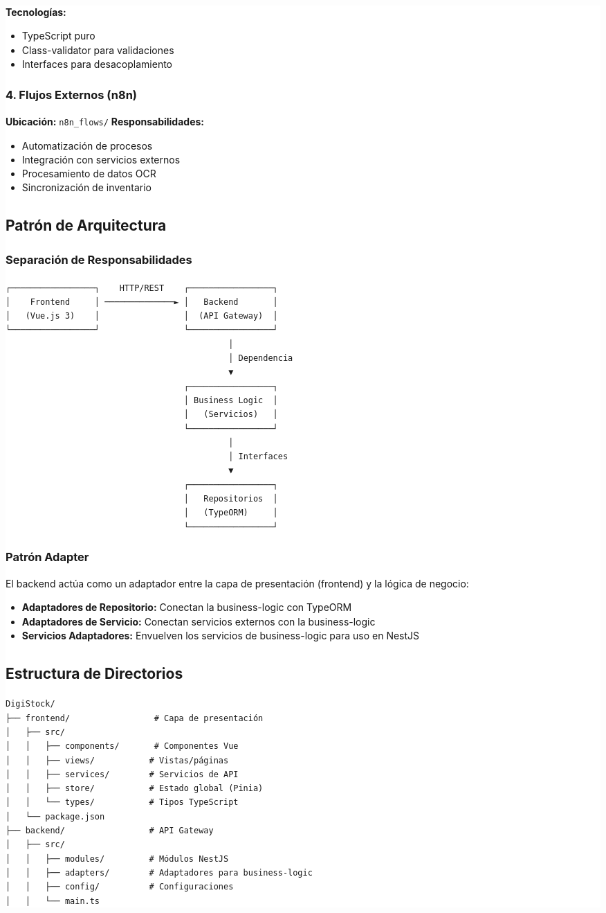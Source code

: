 **Tecnologías:**
- TypeScript puro
- Class-validator para validaciones
- Interfaces para desacoplamiento

### 4. Flujos Externos (n8n)
**Ubicación:** `n8n_flows/`
**Responsabilidades:**
- Automatización de procesos
- Integración con servicios externos
- Procesamiento de datos OCR
- Sincronización de inventario

## Patrón de Arquitectura

### Separación de Responsabilidades

```
┌─────────────────┐    HTTP/REST    ┌─────────────────┐
│    Frontend     │ ──────────────► │   Backend       │
│   (Vue.js 3)    │                 │  (API Gateway)  │
└─────────────────┘                 └─────────────────┘
                                             │
                                             │ Dependencia
                                             ▼
                                    ┌─────────────────┐
                                    │ Business Logic  │
                                    │   (Servicios)   │
                                    └─────────────────┘
                                             │
                                             │ Interfaces
                                             ▼
                                    ┌─────────────────┐
                                    │   Repositorios  │
                                    │   (TypeORM)     │
                                    └─────────────────┘
```

### Patrón Adapter

El backend actúa como un adaptador entre la capa de presentación (frontend) y la lógica de negocio:

- **Adaptadores de Repositorio:** Conectan la business-logic con TypeORM
- **Adaptadores de Servicio:** Conectan servicios externos con la business-logic
- **Servicios Adaptadores:** Envuelven los servicios de business-logic para uso en NestJS

## Estructura de Directorios

```
DigiStock/
├── frontend/                 # Capa de presentación
│   ├── src/
│   │   ├── components/       # Componentes Vue
│   │   ├── views/           # Vistas/páginas
│   │   ├── services/        # Servicios de API
│   │   ├── store/           # Estado global (Pinia)
│   │   └── types/           # Tipos TypeScript
│   └── package.json
├── backend/                 # API Gateway
│   ├── src/
│   │   ├── modules/         # Módulos NestJS
│   │   ├── adapters/        # Adaptadores para business-logic
│   │   ├── config/          # Configuraciones
│   │   └── main.ts
```